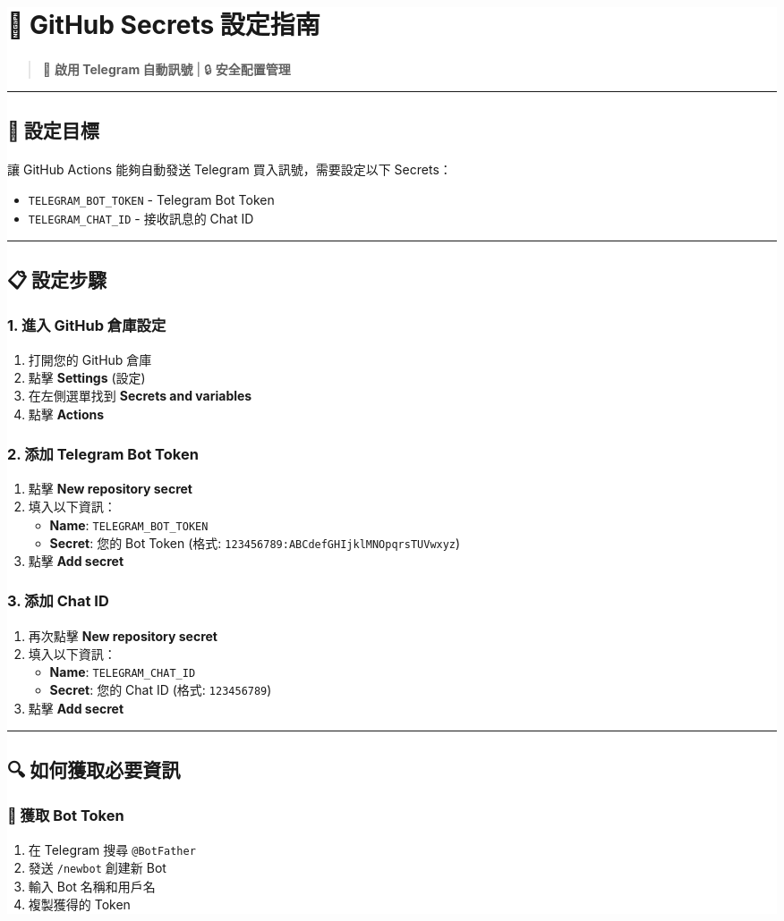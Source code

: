# 🔐 GitHub Secrets 設定指南

> 🤖 **啟用 Telegram 自動訊號** | 🔒 **安全配置管理**

---

## 🎯 設定目標

讓 GitHub Actions 能夠自動發送 Telegram 買入訊號，需要設定以下 Secrets：

- `TELEGRAM_BOT_TOKEN` - Telegram Bot Token
- `TELEGRAM_CHAT_ID` - 接收訊息的 Chat ID

---

## 📋 設定步驟

### 1. 進入 GitHub 倉庫設定

1. 打開您的 GitHub 倉庫
2. 點擊 **Settings** (設定)
3. 在左側選單找到 **Secrets and variables**
4. 點擊 **Actions**

### 2. 添加 Telegram Bot Token

1. 點擊 **New repository secret**
2. 填入以下資訊：
   - **Name**: `TELEGRAM_BOT_TOKEN`
   - **Secret**: 您的 Bot Token (格式: `123456789:ABCdefGHIjklMNOpqrsTUVwxyz`)
3. 點擊 **Add secret**

### 3. 添加 Chat ID

1. 再次點擊 **New repository secret**
2. 填入以下資訊：
   - **Name**: `TELEGRAM_CHAT_ID`
   - **Secret**: 您的 Chat ID (格式: `123456789`)
3. 點擊 **Add secret**

---

## 🔍 如何獲取必要資訊

### 📱 獲取 Bot Token

1. 在 Telegram 搜尋 `@BotFather`
2. 發送 `/newbot` 創建新 Bot
3. 輸入 Bot 名稱和用戶名
4. 複製獲得的 Token
